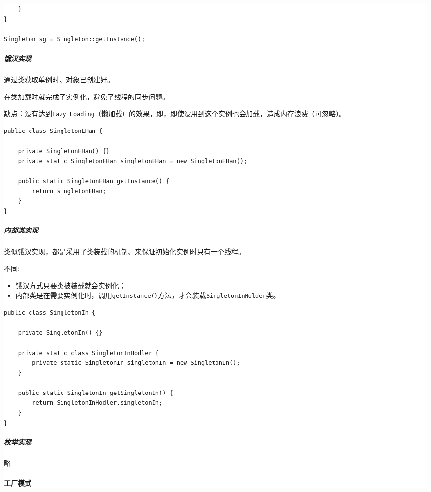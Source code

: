 ```
	}
}

Singleton sg = Singleton::getInstance();
```

##### 饿汉实现

通过类获取单例时、对象已创建好。

在类加载时就完成了实例化，避免了线程的同步问题。

缺点：没有达到`Lazy Loading`（懒加载）的效果，即，即使没用到这个实例也会加载，造成内存浪费（可忽略）。

```
public class SingletonEHan {

    private SingletonEHan() {}
    private static SingletonEHan singletonEHan = new SingletonEHan();

    public static SingletonEHan getInstance() {
        return singletonEHan;
    }
}
```

##### 内部类实现

类似饿汉实现，都是采用了类装载的机制、来保证初始化实例时只有一个线程。

不同:

 * 饿汉方式只要类被装载就会实例化；
 * 内部类是在需要实例化时，调用`getInstance()`方法，才会装载`SingletonInHolder`类。

```
public class SingletonIn {

    private SingletonIn() {}

    private static class SingletonInHodler {
        private static SingletonIn singletonIn = new SingletonIn();
    }

    public static SingletonIn getSingletonIn() {
        return SingletonInHodler.singletonIn;
    }
}
```

##### 枚举实现

略

#### 工厂模式
